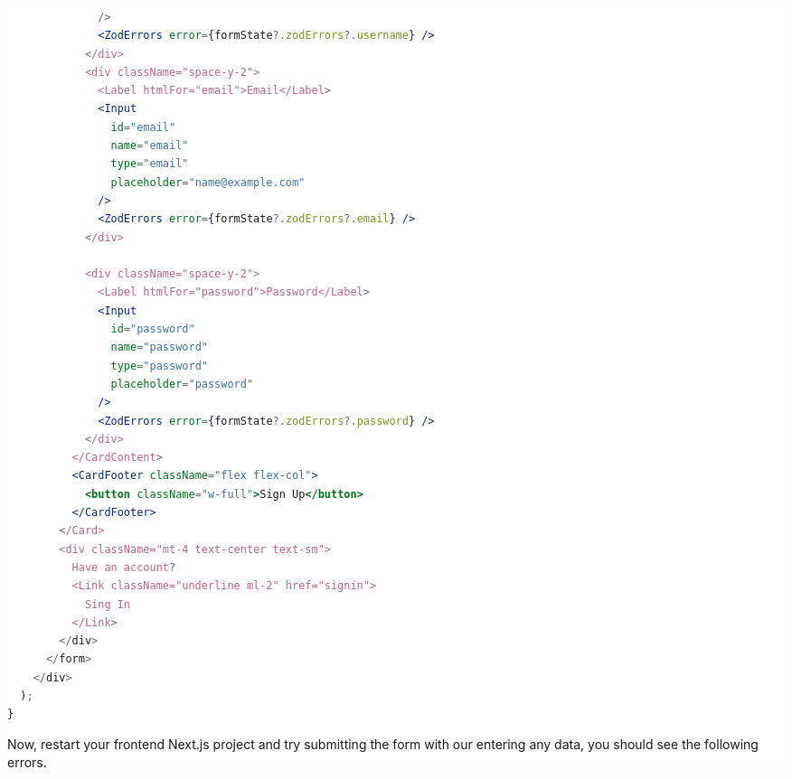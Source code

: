 ```jsx
              />
              <ZodErrors error={formState?.zodErrors?.username} />
            </div>
            <div className="space-y-2">
              <Label htmlFor="email">Email</Label>
              <Input
                id="email"
                name="email"
                type="email"
                placeholder="name@example.com"
              />
              <ZodErrors error={formState?.zodErrors?.email} />
            </div>

            <div className="space-y-2">
              <Label htmlFor="password">Password</Label>
              <Input
                id="password"
                name="password"
                type="password"
                placeholder="password"
              />
              <ZodErrors error={formState?.zodErrors?.password} />
            </div>
          </CardContent>
          <CardFooter className="flex flex-col">
            <button className="w-full">Sign Up</button>
          </CardFooter>
        </Card>
        <div className="mt-4 text-center text-sm">
          Have an account?
          <Link className="underline ml-2" href="signin">
            Sing In
          </Link>
        </div>
      </form>
    </div>
  );
}
```

Now, restart your frontend Next.js project and try submitting the form with our entering any data, you should see the following errors.
